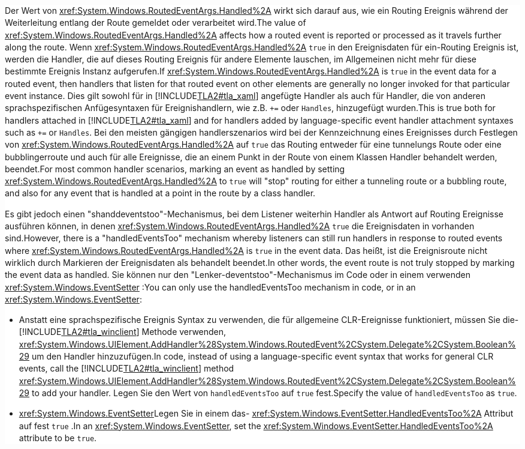<span data-ttu-id="18b08-205">Der Wert von <xref:System.Windows.RoutedEventArgs.Handled%2A> wirkt sich darauf aus, wie ein Routing Ereignis während der Weiterleitung entlang der Route gemeldet oder verarbeitet wird.</span><span class="sxs-lookup"><span data-stu-id="18b08-205">The value of <xref:System.Windows.RoutedEventArgs.Handled%2A> affects how a routed event is reported or processed as it travels further along the route.</span></span> <span data-ttu-id="18b08-206">Wenn <xref:System.Windows.RoutedEventArgs.Handled%2A> `true` in den Ereignisdaten für ein-Routing Ereignis ist, werden die Handler, die auf dieses Routing Ereignis für andere Elemente lauschen, im Allgemeinen nicht mehr für diese bestimmte Ereignis Instanz aufgerufen.</span><span class="sxs-lookup"><span data-stu-id="18b08-206">If <xref:System.Windows.RoutedEventArgs.Handled%2A> is `true` in the event data for a routed event, then handlers that listen for that routed event on other elements are generally no longer invoked for that particular event instance.</span></span> <span data-ttu-id="18b08-207">Dies gilt sowohl für in [!INCLUDE[TLA2#tla_xaml](../../../../includes/tla2sharptla-xaml-md.md)] angefügte Handler als auch für Handler, die von anderen sprachspezifischen Anfügesyntaxen für Ereignishandlern, wie z.B. `+=` oder `Handles`, hinzugefügt wurden.</span><span class="sxs-lookup"><span data-stu-id="18b08-207">This is true both for handlers attached in [!INCLUDE[TLA2#tla_xaml](../../../../includes/tla2sharptla-xaml-md.md)] and for handlers added by language-specific event handler attachment syntaxes such as `+=` or `Handles`.</span></span> <span data-ttu-id="18b08-208">Bei den meisten gängigen handlerszenarios wird bei der Kennzeichnung eines Ereignisses durch Festlegen von <xref:System.Windows.RoutedEventArgs.Handled%2A> auf `true` das Routing entweder für eine tunnelungs Route oder eine bubblingerroute und auch für alle Ereignisse, die an einem Punkt in der Route von einem Klassen Handler behandelt werden, beendet.</span><span class="sxs-lookup"><span data-stu-id="18b08-208">For most common handler scenarios, marking an event as handled by setting <xref:System.Windows.RoutedEventArgs.Handled%2A> to `true` will "stop" routing for either a tunneling route or a bubbling route, and also for any event that is handled at a point in the route by a class handler.</span></span>

<span data-ttu-id="18b08-209">Es gibt jedoch einen "shanddeventstoo"-Mechanismus, bei dem Listener weiterhin Handler als Antwort auf Routing Ereignisse ausführen können, in denen <xref:System.Windows.RoutedEventArgs.Handled%2A> `true` die Ereignisdaten in vorhanden sind.</span><span class="sxs-lookup"><span data-stu-id="18b08-209">However, there is a "handledEventsToo" mechanism whereby listeners can still run handlers in response to routed events where <xref:System.Windows.RoutedEventArgs.Handled%2A> is `true` in the event data.</span></span> <span data-ttu-id="18b08-210">Das heißt, ist die Ereignisroute nicht wirklich durch Markieren der Ereignisdaten als behandelt beendet.</span><span class="sxs-lookup"><span data-stu-id="18b08-210">In other words, the event route is not truly stopped by marking the event data as handled.</span></span> <span data-ttu-id="18b08-211">Sie können nur den "Lenker-deventstoo"-Mechanismus im Code oder in einem verwenden <xref:System.Windows.EventSetter> :</span><span class="sxs-lookup"><span data-stu-id="18b08-211">You can only use the handledEventsToo mechanism in code, or in an <xref:System.Windows.EventSetter>:</span></span>

- <span data-ttu-id="18b08-212">Anstatt eine sprachspezifische Ereignis Syntax zu verwenden, die für allgemeine CLR-Ereignisse funktioniert, müssen Sie die- [!INCLUDE[TLA2#tla_winclient](../../../../includes/tla2sharptla-winclient-md.md)] Methode verwenden, <xref:System.Windows.UIElement.AddHandler%28System.Windows.RoutedEvent%2CSystem.Delegate%2CSystem.Boolean%29> um den Handler hinzuzufügen.</span><span class="sxs-lookup"><span data-stu-id="18b08-212">In code, instead of using a language-specific event syntax that works for general CLR events, call the [!INCLUDE[TLA2#tla_winclient](../../../../includes/tla2sharptla-winclient-md.md)] method <xref:System.Windows.UIElement.AddHandler%28System.Windows.RoutedEvent%2CSystem.Delegate%2CSystem.Boolean%29> to add your handler.</span></span> <span data-ttu-id="18b08-213">Legen Sie den Wert von `handledEventsToo` auf `true` fest.</span><span class="sxs-lookup"><span data-stu-id="18b08-213">Specify the value of `handledEventsToo` as `true`.</span></span>

- <span data-ttu-id="18b08-214"><xref:System.Windows.EventSetter>Legen Sie in einem das- <xref:System.Windows.EventSetter.HandledEventsToo%2A> Attribut auf fest `true` .</span><span class="sxs-lookup"><span data-stu-id="18b08-214">In an <xref:System.Windows.EventSetter>, set the <xref:System.Windows.EventSetter.HandledEventsToo%2A> attribute to be `true`.</span></span>
